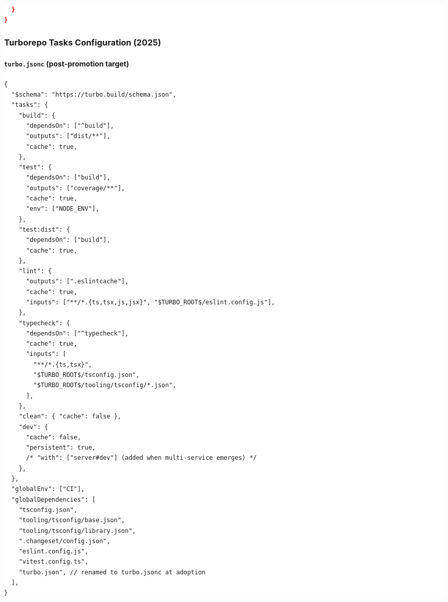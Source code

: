 ```json
  }
}
```

### Turborepo Tasks Configuration (2025)

#### `turbo.jsonc` (post-promotion target)

```jsonc
{
  "$schema": "https://turbo.build/schema.json",
  "tasks": {
    "build": {
      "dependsOn": ["^build"],
      "outputs": ["dist/**"],
      "cache": true,
    },
    "test": {
      "dependsOn": ["build"],
      "outputs": ["coverage/**"],
      "cache": true,
      "env": ["NODE_ENV"],
    },
    "test:dist": {
      "dependsOn": ["build"],
      "cache": true,
    },
    "lint": {
      "outputs": [".eslintcache"],
      "cache": true,
      "inputs": ["**/*.{ts,tsx,js,jsx}", "$TURBO_ROOT$/eslint.config.js"],
    },
    "typecheck": {
      "dependsOn": ["^typecheck"],
      "cache": true,
      "inputs": [
        "**/*.{ts,tsx}",
        "$TURBO_ROOT$/tsconfig.json",
        "$TURBO_ROOT$/tooling/tsconfig/*.json",
      ],
    },
    "clean": { "cache": false },
    "dev": {
      "cache": false,
      "persistent": true,
      /* "with": ["server#dev"] (added when multi-service emerges) */
    },
  },
  "globalEnv": ["CI"],
  "globalDependencies": [
    "tsconfig.json",
    "tooling/tsconfig/base.json",
    "tooling/tsconfig/library.json",
    ".changeset/config.json",
    "eslint.config.js",
    "vitest.config.ts",
    "turbo.json", // renamed to turbo.jsonc at adoption
  ],
}
```
